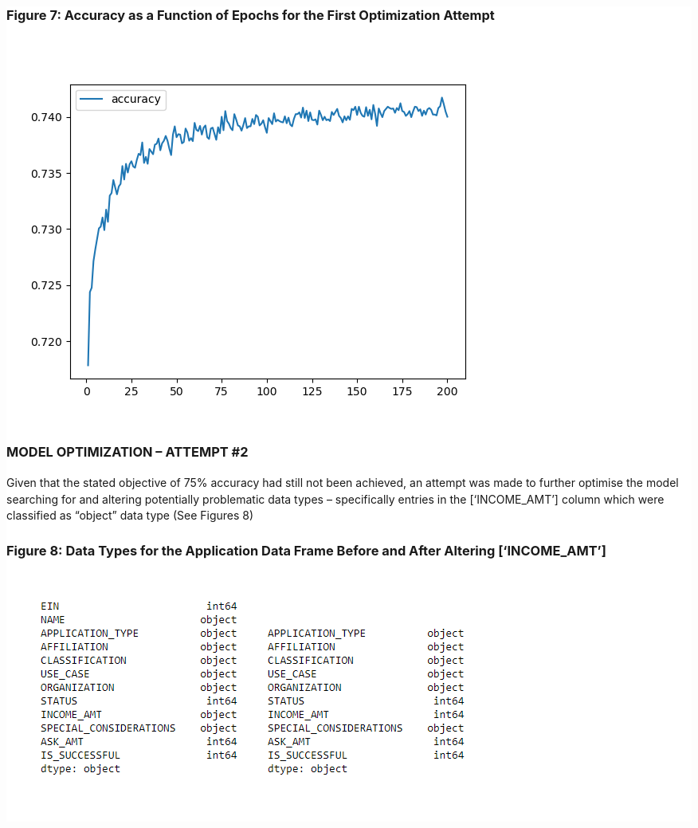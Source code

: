 ### Figure 7: Accuracy as a Function of Epochs for the First Optimization Attempt
![]( https://github.com/Scruffy-Bearie/Neural_Network_Charity_Analysis/blob/main/IMAGES/Figure4.png)


### MODEL OPTIMIZATION – ATTEMPT #2

Given that the stated objective of 75% accuracy had still not been achieved, an attempt was made to further optimise the model searching for and altering potentially problematic data types – specifically entries in the [‘INCOME_AMT’] column which were classified as “object” data type (See Figures 8)

### Figure 8: Data Types for the Application Data Frame Before and After Altering [‘INCOME_AMT’]
![]( https://github.com/Scruffy-Bearie/Neural_Network_Charity_Analysis/blob/main/IMAGES/Image4.png)

